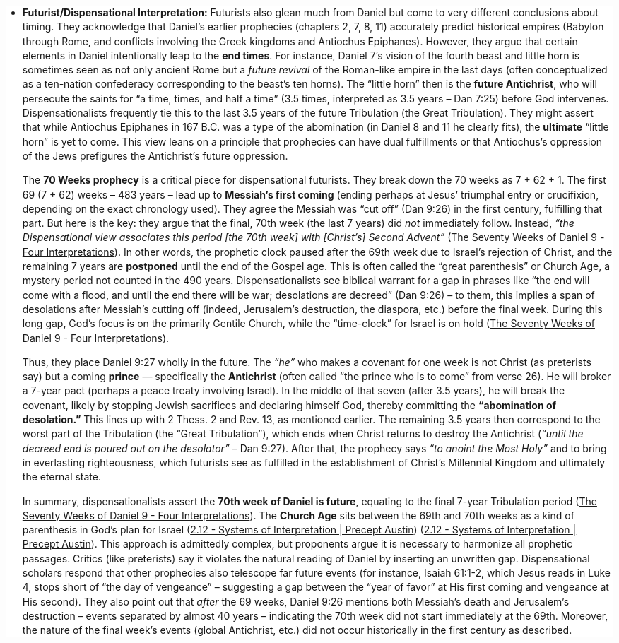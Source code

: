 - **Futurist/Dispensational Interpretation:** Futurists also glean much from Daniel but come to very different conclusions about timing. They acknowledge that Daniel’s earlier prophecies (chapters 2, 7, 8, 11) accurately predict historical empires (Babylon through Rome, and conflicts involving the Greek kingdoms and Antiochus Epiphanes). However, they argue that certain elements in Daniel intentionally leap to the **end times**. For instance, Daniel 7’s vision of the fourth beast and little horn is sometimes seen as not only ancient Rome but a _future revival_ of the Roman-like empire in the last days (often conceptualized as a ten-nation confederacy corresponding to the beast’s ten horns). The “little horn” then is the **future Antichrist**, who will persecute the saints for “a time, times, and half a time” (3.5 times, interpreted as 3.5 years – Dan 7:25) before God intervenes. Dispensationalists frequently tie this to the last 3.5 years of the future Tribulation (the Great Tribulation). They might assert that while Antiochus Epiphanes in 167 B.C. was a type of the abomination (in Daniel 8 and 11 he clearly fits), the **ultimate** “little horn” is yet to come. This view leans on a principle that prophecies can have dual fulfillments or that Antiochus’s oppression of the Jews prefigures the Antichrist’s future oppression.
    
    The **70 Weeks prophecy** is a critical piece for dispensational futurists. They break down the 70 weeks as 7 + 62 + 1. The first 69 (7 + 62) weeks – 483 years – lead up to **Messiah’s first coming** (ending perhaps at Jesus’ triumphal entry or crucifixion, depending on the exact chronology used). They agree the Messiah was “cut off” (Dan 9:26) in the first century, fulfilling that part. But here is the key: they argue that the final, 70th week (the last 7 years) did _not_ immediately follow. Instead, _“the Dispensational view associates this period [the 70th week] with [Christ’s] Second Advent”_ ([The Seventy Weeks of Daniel 9 - Four Interpretations](https://www.addeigloriam.org/commentary/ot-prophets/seventy-weeks-of-daniel.htm#:~:text=Preterist%20view%20associates%20the%2070th,We%20must%20also%20mention%20that)). In other words, the prophetic clock paused after the 69th week due to Israel’s rejection of Christ, and the remaining 7 years are **postponed** until the end of the Gospel age. This is often called the “great parenthesis” or Church Age, a mystery period not counted in the 490 years. Dispensationalists see biblical warrant for a gap in phrases like “the end will come with a flood, and until the end there will be war; desolations are decreed” (Dan 9:26) – to them, this implies a span of desolations after Messiah’s cutting off (indeed, Jerusalem’s destruction, the diaspora, etc.) before the final week. During this long gap, God’s focus is on the primarily Gentile Church, while the “time-clock” for Israel is on hold ([The Seventy Weeks of Daniel 9 - Four Interpretations](https://www.addeigloriam.org/commentary/ot-prophets/seventy-weeks-of-daniel.htm#:~:text=as%20a%20whole,Christ%2C%20both%20Jews%20and%20Gentiles)).
    
    Thus, they place Daniel 9:27 wholly in the future. The _“he”_ who makes a covenant for one week is not Christ (as preterists say) but a coming **prince** — specifically the **Antichrist** (often called “the prince who is to come” from verse 26). He will broker a 7-year pact (perhaps a peace treaty involving Israel). In the middle of that seven (after 3.5 years), he will break the covenant, likely by stopping Jewish sacrifices and declaring himself God, thereby committing the **“abomination of desolation.”** This lines up with 2 Thess. 2 and Rev. 13, as mentioned earlier. The remaining 3.5 years then correspond to the worst part of the Tribulation (the “Great Tribulation”), which ends when Christ returns to destroy the Antichrist (_“until the decreed end is poured out on the desolator”_ – Dan 9:27). After that, the prophecy says _“to anoint the Most Holy”_ and to bring in everlasting righteousness, which futurists see as fulfilled in the establishment of Christ’s Millennial Kingdom and ultimately the eternal state.
    
    In summary, dispensationalists assert the **70th week of Daniel is future**, equating to the final 7-year Tribulation period ([The Seventy Weeks of Daniel 9 - Four Interpretations](https://www.addeigloriam.org/commentary/ot-prophets/seventy-weeks-of-daniel.htm#:~:text=At%20an%20unknown%20time%20in,year%20Millennial%20Kingdom)). The **Church Age** sits between the 69th and 70th weeks as a kind of parenthesis in God’s plan for Israel ([2.12 - Systems of Interpretation | Precept Austin](https://www.preceptaustin.org/revelation-intro-systems#:~:text=There%20are%20two%20forms%20of,Christ%20returns%20in)) ([2.12 - Systems of Interpretation | Precept Austin](https://www.preceptaustin.org/revelation-intro-systems#:~:text=about%20his%20plan%20of%20salvation,)). This approach is admittedly complex, but proponents argue it is necessary to harmonize all prophetic passages. Critics (like preterists) say it violates the natural reading of Daniel by inserting an unwritten gap. Dispensational scholars respond that other prophecies also telescope far future events (for instance, Isaiah 61:1-2, which Jesus reads in Luke 4, stops short of “the day of vengeance” – suggesting a gap between the “year of favor” at His first coming and vengeance at His second). They also point out that _after_ the 69 weeks, Daniel 9:26 mentions both Messiah’s death and Jerusalem’s destruction – events separated by almost 40 years – indicating the 70th week did not start immediately at the 69th. Moreover, the nature of the final week’s events (global Antichrist, etc.) did not occur historically in the first century as described.
    